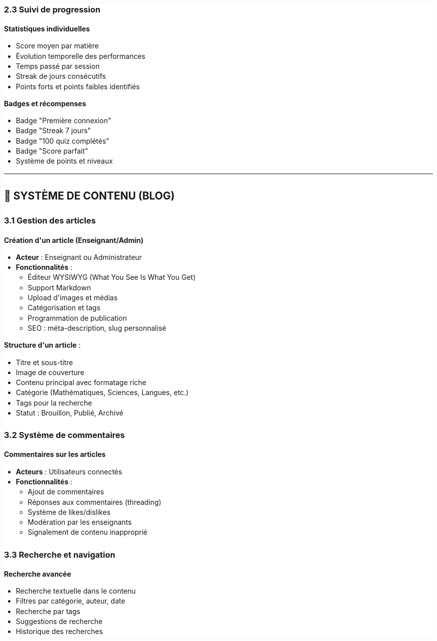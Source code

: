 ### 2.3 Suivi de progression
**Statistiques individuelles**
- Score moyen par matière
- Évolution temporelle des performances
- Temps passé par session
- Streak de jours consécutifs
- Points forts et points faibles identifiés

**Badges et récompenses**
- Badge "Première connexion"
- Badge "Streak 7 jours"
- Badge "100 quiz complétés"
- Badge "Score parfait"
- Système de points et niveaux

---

## 📝 SYSTÈME DE CONTENU (BLOG)

### 3.1 Gestion des articles
**Création d'un article (Enseignant/Admin)**
- **Acteur** : Enseignant ou Administrateur
- **Fonctionnalités** :
  - Éditeur WYSIWYG (What You See Is What You Get)
  - Support Markdown
  - Upload d'images et médias
  - Catégorisation et tags
  - Programmation de publication
  - SEO : méta-description, slug personnalisé

**Structure d'un article** :
- Titre et sous-titre
- Image de couverture
- Contenu principal avec formatage riche
- Catégorie (Mathématiques, Sciences, Langues, etc.)
- Tags pour la recherche
- Statut : Brouillon, Publié, Archivé

### 3.2 Système de commentaires
**Commentaires sur les articles**
- **Acteurs** : Utilisateurs connectés
- **Fonctionnalités** :
  - Ajout de commentaires
  - Réponses aux commentaires (threading)
  - Système de likes/dislikes
  - Modération par les enseignants
  - Signalement de contenu inapproprié

### 3.3 Recherche et navigation
**Recherche avancée**
- Recherche textuelle dans le contenu
- Filtres par catégorie, auteur, date
- Recherche par tags
- Suggestions de recherche
- Historique des recherches
